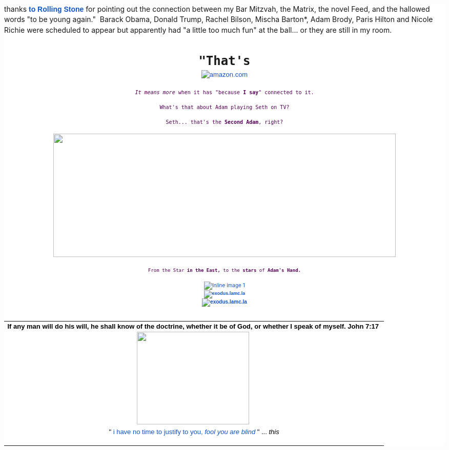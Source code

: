 thanks&nbsp;<b><a data-saferedirecturl="https://www.google.com/url?hl=en&amp;q=http://www.rollingstone.com/country/news/hear-anderson-east-cover-bob-dylans-forever-young-w462023&amp;source=gmail&amp;ust=1486077086567000&amp;usg=AFQjCNEzGdAFLPwjOp32ATWaf37HWSj-JA" href="https://www.rollingstone.com/music/music-country/hear-anderson-east-cover-dylans-forever-young-ram-report-125074/" style="color: #1155cc; font-family: arial, sans-serif; text-decoration-line: none;" target="_blank">to Rolling Stone</a></b>&nbsp;for pointing out the connection between my Bar Mitzvah, the Matrix, the novel Feed, and the hallowed words "to be young again." &nbsp;Barack Obama, Donald Trump, Rachel Bilson, Mischa Barton*, Adam Brody, Paris Hilton and Nicole Richie were scheduled to appear but apparently had "a little too much fun" at the ball... or they are still in my room.</span></div><div style="font-family: monospace, monospace; font-size: small; text-align: center;"><span style="font-size: xx-small;"><br /></span></div><div style="font-family: monospace, monospace; font-size: small; text-align: center;"><b><span style="font-size: x-large;">"That's</span></b></div><div style="font-family: monospace, monospace; font-size: small; text-align: center;"><a data-saferedirecturl="https://www.google.com/url?hl=en&amp;q=http://amazon.com&amp;source=gmail&amp;ust=1486077086567000&amp;usg=AFQjCNEE4kbJitn-KS1yN0bIkUURUqsY7A" href="https://www.amazon.com/" style="color: #1155cc; font-family: arial, sans-serif; text-decoration-line: none;" target="_blank"><img alt="amazon.com" height="562" src="reqs/i.imgur.com/Jpc3e6H.png" style="border: 0px;" width="562" /></a><br />​​</div><span style="color: #550055; font-size: x-small;"><div style="font-family: monospace, monospace; text-align: center;"><i>It means more</i>&nbsp;when it has "because&nbsp;<b>I say</b>" connected to it.</div><div style="font-family: monospace, monospace; text-align: center;"><br /></div><div style="font-family: monospace, monospace; text-align: center;">What's that about Adam playing Seth on TV?</div><div style="font-family: monospace, monospace; text-align: center;"><br /></div><div style="font-family: monospace, monospace; text-align: center;">Seth... that's the&nbsp;<b>Second Adam</b>, right?</div><div style="font-family: monospace, monospace; text-align: center;"><br /></div><div style="font-family: monospace, monospace; text-align: center;"><img height="241" src="reqs/i.imgur.com/BPthJo8.png" style="border: 0px; margin-right: 0px;" width="668" /><br />​​</div><div style="font-family: monospace, monospace; text-align: center;"><span style="font-size: xx-small;">From the Star&nbsp;<b>in the East,&nbsp;</b>to the&nbsp;<b>stars&nbsp;</b>of&nbsp;<b>Adam's Hand.</b></span></div><div dir="ltr"><br /></div><div style="text-align: center;"><a data-saferedirecturl="https://www.google.com/url?hl=en&amp;q=http://exodus.lamc.la&amp;source=gmail&amp;ust=1486077086567000&amp;usg=AFQjCNH_8f4342SzOQNwCzODJhnCpULdhg" href="./the_story_of_exodus.html" style="color: #1155cc; text-decoration-line: none;" target="_blank"><img alt="Inline image 1" height="290" src="reqs/i.imgur.com/BC3ErOp.png" style="border: 0px; margin-right: 0px;" width="290" /></a></div><div style="font-family: monospace, monospace; text-align: center;"><span style="font-size: xx-small;"><b><a data-saferedirecturl="https://www.google.com/url?hl=en&amp;q=http://exodus.lamc.la&amp;source=gmail&amp;ust=1486077086567000&amp;usg=AFQjCNH_8f4342SzOQNwCzODJhnCpULdhg" href="./the_story_of_exodus.html" style="color: #1155cc; font-family: arial, sans-serif; text-decoration-line: none;" target="_blank"><img alt="exodus.lamc.la" height="443" src="reqs/i.imgur.com/2M1dJqD.png" style="border: 0px; margin-right: 0px;" width="757" /></a></b></span></div><div style="font-family: monospace, monospace; text-align: center;"><b style="font-size: x-small;"><a data-saferedirecturl="https://www.google.com/url?hl=en&amp;q=http://exodus.lamc.la&amp;source=gmail&amp;ust=1486077086567000&amp;usg=AFQjCNH_8f4342SzOQNwCzODJhnCpULdhg" href="./the_story_of_exodus.html" style="color: #1155cc; font-family: arial, sans-serif; text-decoration-line: none;" target="_blank"><img alt="exodus.lamc.la" height="212" src="reqs/i.imgur.com/RSZ3ANQ.png" style="border: 0px; margin-right: 0px;" width="405" /></a></b></div><div style="font-family: monospace, monospace; text-align: center;"><br /></div><div style="font-family: monospace, monospace; text-align: center;"><table border="0" cellpadding="0" cellspacing="0" style="color: black; font-family: arial, sans-serif; font-size: 13px; width: 100%px;"><tbody><tr><td><span><b>If any man will do his will, he shall know of the doctrine, whether it be of God, or whether I speak of myself. John 7:17&nbsp;</b></span><br /><div dir="ltr"><div class="gmail_quote"><div dir="ltr"><div class="gmail_quote"><div dir="ltr"><div><div style="text-align: center;"><img height="181" src="reqs/i.imgur.com/CRsUm5D.png" style="border: 0px; margin-right: 0px;" width="219" />&nbsp;</div><div style="text-align: center;">"&nbsp;<a data-saferedirecturl="https://www.google.com/url?hl=en&amp;q=https://www.youtube.com/watch?v%3DOjBupMKWmRQ&amp;source=gmail&amp;ust=1486221730036000&amp;usg=AFQjCNFs4kM9SepcHk6CHQKjkF6-i04Fpw" href="https://www.youtube.com/watch?v=OjBupMKWmRQ" style="color: #1155cc; text-decoration-line: none;" target="_blank">i have no time to justify to you,&nbsp;<i>fool you are blind&nbsp;</i></a>" ...&nbsp;<i>this